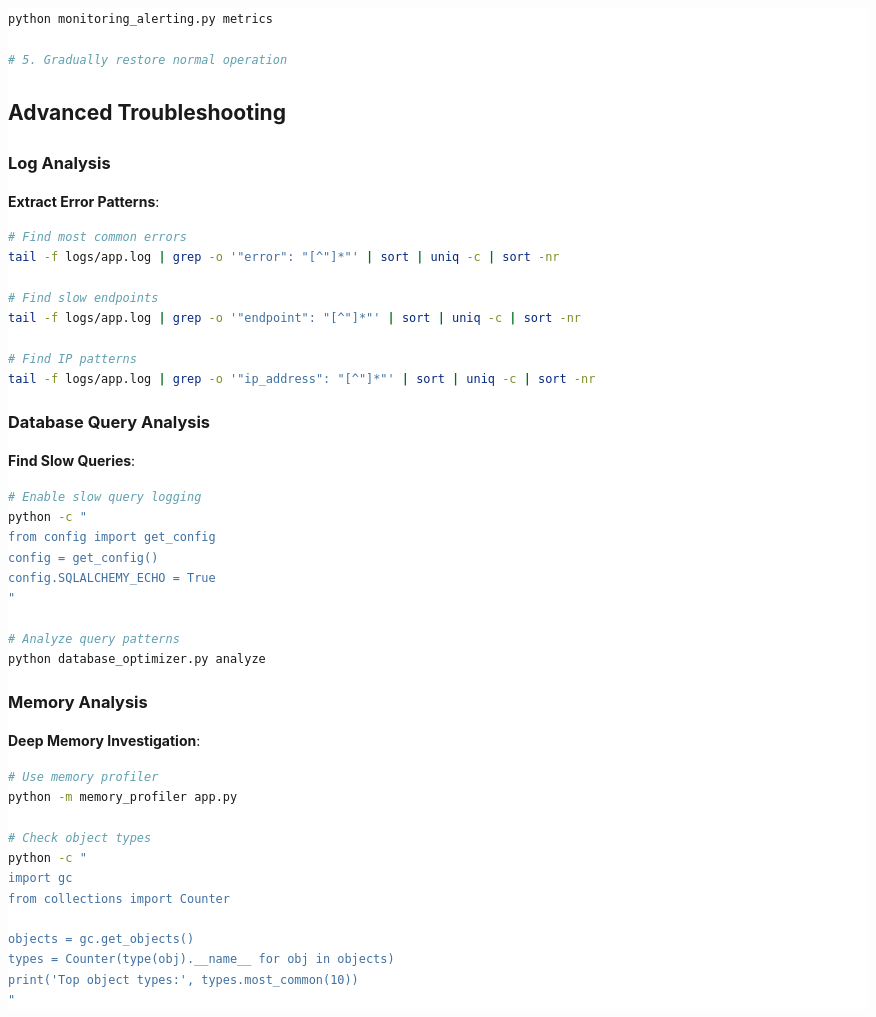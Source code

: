 ```bash
python monitoring_alerting.py metrics

# 5. Gradually restore normal operation
```

## Advanced Troubleshooting

### Log Analysis

**Extract Error Patterns**:
```bash
# Find most common errors
tail -f logs/app.log | grep -o '"error": "[^"]*"' | sort | uniq -c | sort -nr

# Find slow endpoints
tail -f logs/app.log | grep -o '"endpoint": "[^"]*"' | sort | uniq -c | sort -nr

# Find IP patterns
tail -f logs/app.log | grep -o '"ip_address": "[^"]*"' | sort | uniq -c | sort -nr
```

### Database Query Analysis

**Find Slow Queries**:
```bash
# Enable slow query logging
python -c "
from config import get_config
config = get_config()
config.SQLALCHEMY_ECHO = True
"

# Analyze query patterns
python database_optimizer.py analyze
```

### Memory Analysis

**Deep Memory Investigation**:
```bash
# Use memory profiler
python -m memory_profiler app.py

# Check object types
python -c "
import gc
from collections import Counter

objects = gc.get_objects()
types = Counter(type(obj).__name__ for obj in objects)
print('Top object types:', types.most_common(10))
"
```
